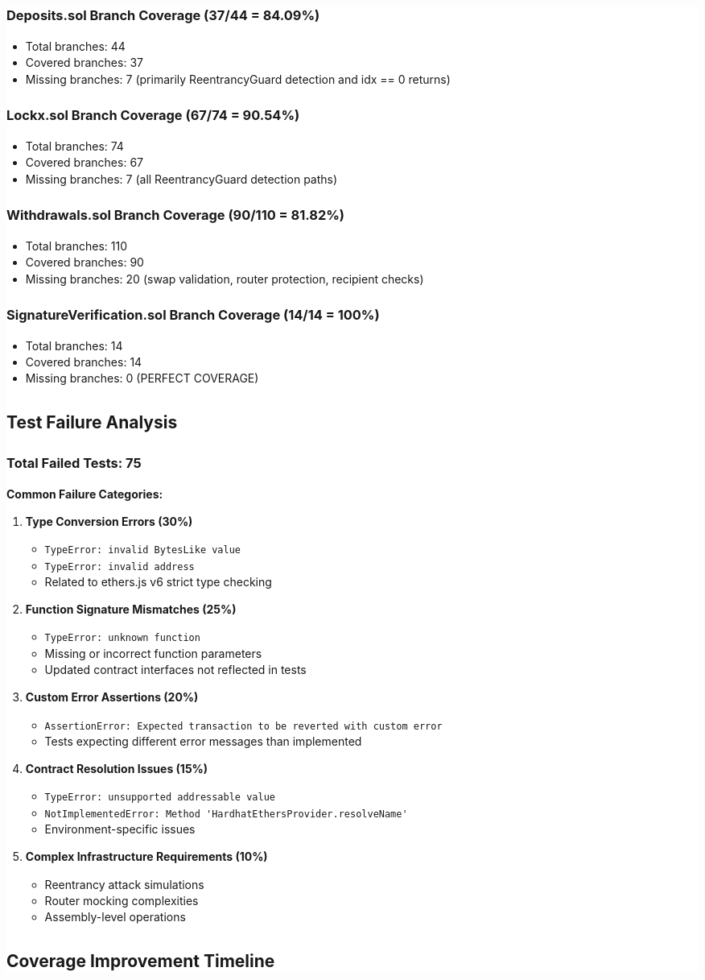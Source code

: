 ### Deposits.sol Branch Coverage (37/44 = 84.09%)
- Total branches: 44
- Covered branches: 37
- Missing branches: 7 (primarily ReentrancyGuard detection and idx == 0 returns)

### Lockx.sol Branch Coverage (67/74 = 90.54%)
- Total branches: 74
- Covered branches: 67
- Missing branches: 7 (all ReentrancyGuard detection paths)

### Withdrawals.sol Branch Coverage (90/110 = 81.82%)
- Total branches: 110
- Covered branches: 90
- Missing branches: 20 (swap validation, router protection, recipient checks)

### SignatureVerification.sol Branch Coverage (14/14 = 100%)
- Total branches: 14
- Covered branches: 14
- Missing branches: 0 (PERFECT COVERAGE)

## Test Failure Analysis

### Total Failed Tests: 75

**Common Failure Categories:**

1. **Type Conversion Errors (30%)**
   - `TypeError: invalid BytesLike value`
   - `TypeError: invalid address`
   - Related to ethers.js v6 strict type checking

2. **Function Signature Mismatches (25%)**
   - `TypeError: unknown function`
   - Missing or incorrect function parameters
   - Updated contract interfaces not reflected in tests

3. **Custom Error Assertions (20%)**
   - `AssertionError: Expected transaction to be reverted with custom error`
   - Tests expecting different error messages than implemented

4. **Contract Resolution Issues (15%)**
   - `TypeError: unsupported addressable value`
   - `NotImplementedError: Method 'HardhatEthersProvider.resolveName'`
   - Environment-specific issues

5. **Complex Infrastructure Requirements (10%)**
   - Reentrancy attack simulations
   - Router mocking complexities
   - Assembly-level operations

## Coverage Improvement Timeline

